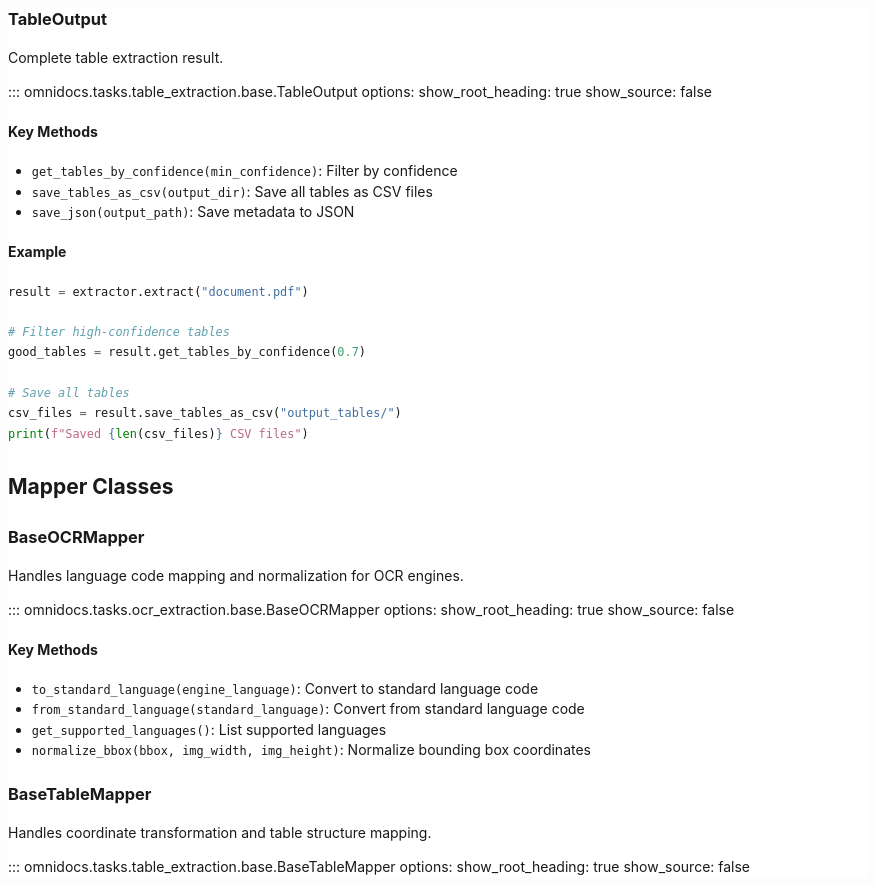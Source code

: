 ### TableOutput

Complete table extraction result.

::: omnidocs.tasks.table_extraction.base.TableOutput
    options:
      show_root_heading: true
      show_source: false

#### Key Methods

- `get_tables_by_confidence(min_confidence)`: Filter by confidence
- `save_tables_as_csv(output_dir)`: Save all tables as CSV files
- `save_json(output_path)`: Save metadata to JSON

#### Example

```python
result = extractor.extract("document.pdf")

# Filter high-confidence tables
good_tables = result.get_tables_by_confidence(0.7)

# Save all tables
csv_files = result.save_tables_as_csv("output_tables/")
print(f"Saved {len(csv_files)} CSV files")
```

## Mapper Classes

### BaseOCRMapper

Handles language code mapping and normalization for OCR engines.

::: omnidocs.tasks.ocr_extraction.base.BaseOCRMapper
    options:
      show_root_heading: true
      show_source: false

#### Key Methods

- `to_standard_language(engine_language)`: Convert to standard language code
- `from_standard_language(standard_language)`: Convert from standard language code
- `get_supported_languages()`: List supported languages
- `normalize_bbox(bbox, img_width, img_height)`: Normalize bounding box coordinates

### BaseTableMapper

Handles coordinate transformation and table structure mapping.

::: omnidocs.tasks.table_extraction.base.BaseTableMapper
    options:
      show_root_heading: true
      show_source: false
